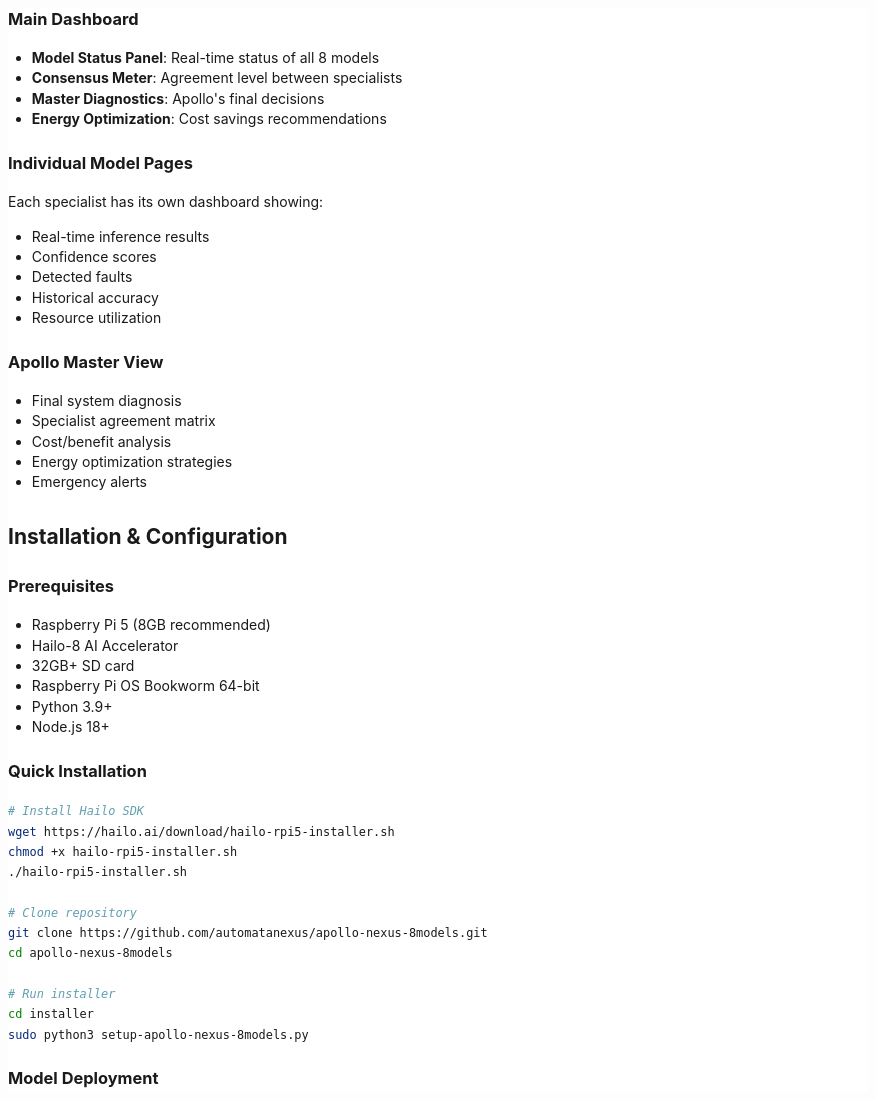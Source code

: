 ### Main Dashboard
- **Model Status Panel**: Real-time status of all 8 models
- **Consensus Meter**: Agreement level between specialists
- **Master Diagnostics**: Apollo's final decisions
- **Energy Optimization**: Cost savings recommendations

### Individual Model Pages
Each specialist has its own dashboard showing:
- Real-time inference results
- Confidence scores
- Detected faults
- Historical accuracy
- Resource utilization

### Apollo Master View
- Final system diagnosis
- Specialist agreement matrix
- Cost/benefit analysis
- Energy optimization strategies
- Emergency alerts

## Installation & Configuration

### Prerequisites
- Raspberry Pi 5 (8GB recommended)
- Hailo-8 AI Accelerator
- 32GB+ SD card
- Raspberry Pi OS Bookworm 64-bit
- Python 3.9+
- Node.js 18+

### Quick Installation

```bash
# Install Hailo SDK
wget https://hailo.ai/download/hailo-rpi5-installer.sh
chmod +x hailo-rpi5-installer.sh
./hailo-rpi5-installer.sh

# Clone repository
git clone https://github.com/automatanexus/apollo-nexus-8models.git
cd apollo-nexus-8models

# Run installer
cd installer
sudo python3 setup-apollo-nexus-8models.py
```

### Model Deployment

